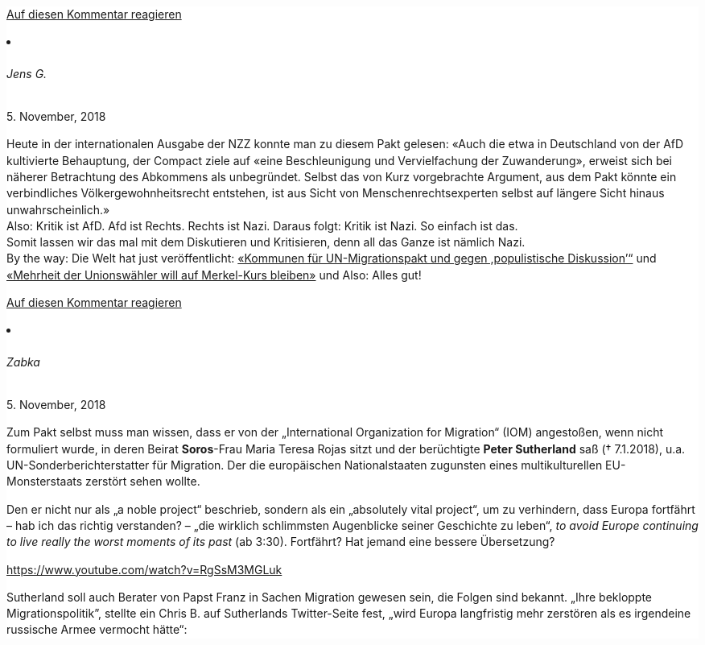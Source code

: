 <a rel="nofollow" class="comment-reply-link" href="#comment-6093" data-commentid="6093" data-postid="7769" data-belowelement="comment-6093" data-respondelement="respond" data-replyto="Antworte auf Wolf Manuel Schröter" aria-label="Antworte auf Wolf Manuel Schröter">Auf diesen Kommentar reagieren</a> 


</li>
<li class="comment odd alt thread-even depth-1 clearfix" id="li-comment-6095">
<h6 class="author">Jens G.</h6> <span class="date">5. November, 2018</span>



Heute in der internationalen Ausgabe der NZZ konnte man zu diesem Pakt gelesen: «Auch die etwa in Deutschland von der AfD kultivierte Behauptung, der Compact ziele auf «eine Beschleunigung und Vervielfachung der Zuwanderung», erweist sich bei näherer Betrachtung des Abkommens als unbegründet. Selbst das von Kurz vorgebrachte Argument, aus dem Pakt könnte ein verbindliches Völkergewohnheitsrecht entstehen, ist aus Sicht von Menschenrechtsexperten selbst auf längere Sicht hinaus unwahrscheinlich.»<br>
Also: Kritik ist AfD. Afd ist Rechts. Rechts ist Nazi. Daraus folgt: Kritik ist Nazi. So einfach ist das.<br>
Somit lassen wir das mal mit dem Diskutieren und Kritisieren, denn all das Ganze ist nämlich Nazi.<br>
By the way: Die Welt hat just veröffentlicht: <a href="https://www.welt.de/politik/deutschland/article183271294/Staedte-und-Gemeindebund-fuer-UN-Migrationspakt.html" rel="nofollow">«Kommunen für UN-Migrationspakt und gegen ,populistische Diskussion&#8217;“</a> und <a href="https://www.welt.de/politik/deutschland/article183276940/Forsa-Umfrage-Mehrheit-der-Unionswaehler-will-auf-Merkel-Kurs-bleiben.html" rel="nofollow">«Mehrheit der Unionswähler will auf Merkel-Kurs bleiben»</a> und Also: Alles gut!

<a rel="nofollow" class="comment-reply-link" href="#comment-6095" data-commentid="6095" data-postid="7769" data-belowelement="comment-6095" data-respondelement="respond" data-replyto="Antworte auf Jens G." aria-label="Antworte auf Jens G.">Auf diesen Kommentar reagieren</a> 


</li>
<li class="comment even thread-odd thread-alt depth-1 clearfix" id="li-comment-6096">
<h6 class="author">Zabka</h6> <span class="date">5. November, 2018</span>



Zum Pakt selbst muss man wissen, dass er von der „International Organization for Migration“ (IOM) angestoßen, wenn nicht formuliert wurde, in deren Beirat <b>Soros</b>-Frau Maria Teresa Rojas sitzt und der berüchtigte <b>Peter Sutherland</b> saß († 7.1.2018), u.a. UN-Sonderberichterstatter für Migration. Der die europäischen Nationalstaaten zugunsten eines multikulturellen EU-Monsterstaats zerstört sehen wollte. 

Den er nicht nur als „a noble project“ beschrieb, sondern als ein „absolutely vital project“, um zu verhindern, dass Europa fortfährt – hab ich das richtig verstanden? – „die wirklich schlimmsten Augenblicke seiner Geschichte zu leben“, <i>to avoid Europe continuing to live really the worst moments of its past</i> (ab 3:30). Fortfährt? Hat jemand eine bessere Übersetzung? 

<a href="https://www.youtube.com/watch?v=RgSsM3MGLuk" rel="nofollow ugc">https://www.youtube.com/watch?v=RgSsM3MGLuk</a>

Sutherland soll auch Berater von Papst Franz in Sachen Migration gewesen sein, die Folgen sind bekannt. „Ihre bekloppte Migrationspolitik”, stellte ein Chris B. auf Sutherlands Twitter-Seite fest, „wird Europa langfristig mehr zerstören als es irgendeine russische Armee vermocht hätte“:
